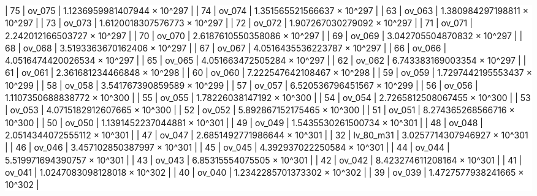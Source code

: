 | 75 | ov_075 | 1.1236959981407944 × 10^297 |
| 74 | ov_074 | 1.351565521566637 × 10^297 |
| 63 | ov_063 | 1.380984297198811 × 10^297 |
| 73 | ov_073 | 1.6120018307576773 × 10^297 |
| 72 | ov_072 | 1.907267030279092 × 10^297 |
| 71 | ov_071 | 2.242012166503727 × 10^297 |
| 70 | ov_070 | 2.6187610550358086 × 10^297 |
| 69 | ov_069 | 3.042705504870832 × 10^297 |
| 68 | ov_068 | 3.5193363670162406 × 10^297 |
| 67 | ov_067 | 4.0516435536223787 × 10^297 |
| 66 | ov_066 | 4.0516474420026534 × 10^297 |
| 65 | ov_065 | 4.051663472505284 × 10^297 |
| 62 | ov_062 | 6.743383169003354 × 10^297 |
| 61 | ov_061 | 2.361681234466848 × 10^298 |
| 60 | ov_060 | 7.222547642108467 × 10^298 |
| 59 | ov_059 | 1.7297442195553437 × 10^299 |
| 58 | ov_058 | 3.541767390859589 × 10^299 |
| 57 | ov_057 | 6.520536796451567 × 10^299 |
| 56 | ov_056 | 1.1107350688838772 × 10^300 |
| 55 | ov_055 | 1.78226038147192 × 10^300 |
| 54 | ov_054 | 2.7265812508067455 × 10^300 |
| 53 | ov_053 | 4.0715182912607665 × 10^300 |
| 52 | ov_052 | 5.892867152175465 × 10^300 |
| 51 | ov_051 | 8.274365268566716 × 10^300 |
| 50 | ov_050 | 1.1391452237044881 × 10^301 |
| 49 | ov_049 | 1.5435530261500734 × 10^301 |
| 48 | ov_048 | 2.0514344072555112 × 10^301 |
| 47 | ov_047 | 2.6851492771986644 × 10^301 |
| 32 | lv_80_m31 | 3.0257714307946927 × 10^301 |
| 46 | ov_046 | 3.457102850387997 × 10^301 |
| 45 | ov_045 | 4.392937022250584 × 10^301 |
| 44 | ov_044 | 5.519971694390757 × 10^301 |
| 43 | ov_043 | 6.85315554075505 × 10^301 |
| 42 | ov_042 | 8.423274611208164 × 10^301 |
| 41 | ov_041 | 1.0247083098128018 × 10^302 |
| 40 | ov_040 | 1.2342285701373302 × 10^302 |
| 39 | ov_039 | 1.4727577938241665 × 10^302 |